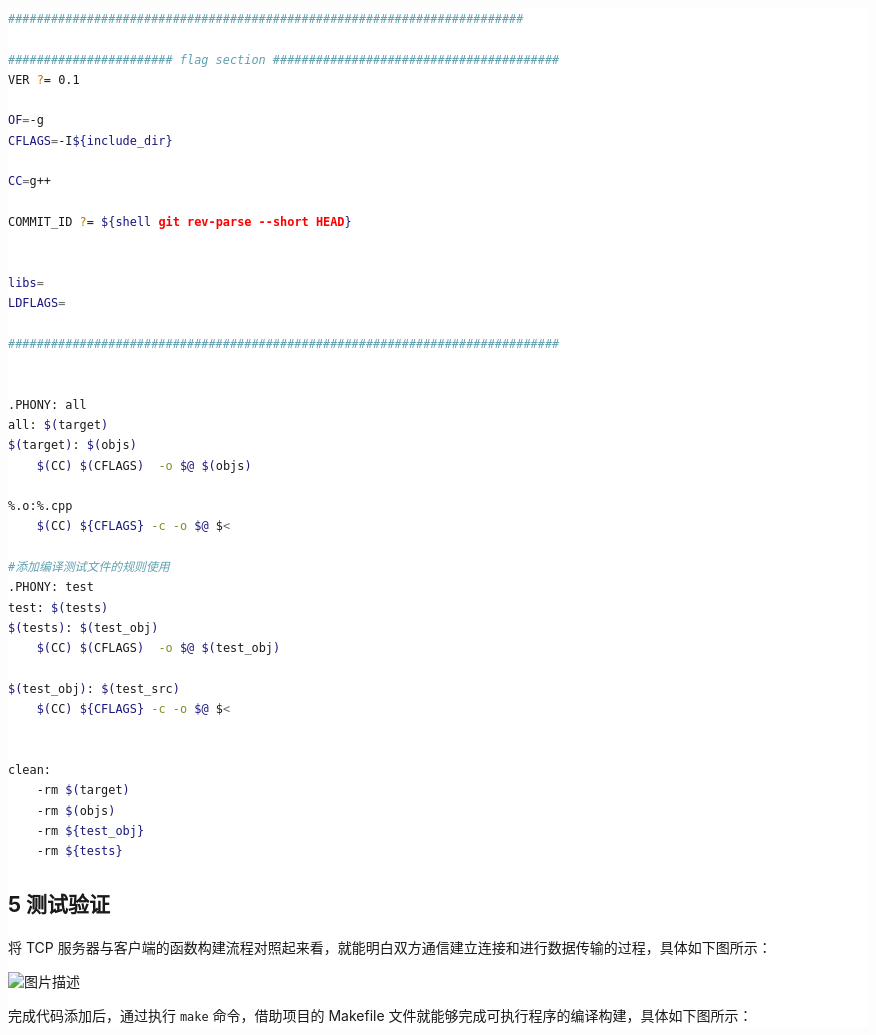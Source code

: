 ```bash
########################################################################

####################### flag section ########################################
VER ?= 0.1

OF=-g
CFLAGS=-I${include_dir}

CC=g++

COMMIT_ID ?= ${shell git rev-parse --short HEAD}


libs=
LDFLAGS=

#############################################################################


.PHONY: all
all: $(target)
$(target): $(objs)
    $(CC) $(CFLAGS)  -o $@ $(objs)

%.o:%.cpp
    $(CC) ${CFLAGS} -c -o $@ $<

#添加编译测试文件的规则使用
.PHONY: test
test: $(tests)
$(tests): $(test_obj)
    $(CC) $(CFLAGS)  -o $@ $(test_obj)

$(test_obj): $(test_src)
    $(CC) ${CFLAGS} -c -o $@ $<


clean:
    -rm $(target)
    -rm $(objs)
    -rm ${test_obj}
    -rm ${tests}
```

## 5 测试验证

将 TCP 服务器与客户端的函数构建流程对照起来看，就能明白双方通信建立连接和进行数据传输的过程，具体如下图所示：

![图片描述](https://doc.shiyanlou.com/courses/3496/1398198/776faeffffbeb7c88072b50a423c3053-0)

完成代码添加后，通过执行 `make` 命令，借助项目的 Makefile 文件就能够完成可执行程序的编译构建，具体如下图所示：

